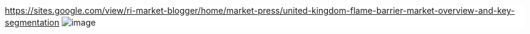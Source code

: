 <a href=https://sites.google.com/view/ri-market-blogger/home/market-press/united-kingdom-flame-barrier-market-overview-and-key-segmentation>https://sites.google.com/view/ri-market-blogger/home/market-press/united-kingdom-flame-barrier-market-overview-and-key-segmentation</a>
![image](https://github.com/user-attachments/assets/94bf0d6d-8b8f-4222-8468-86d32416c711)
